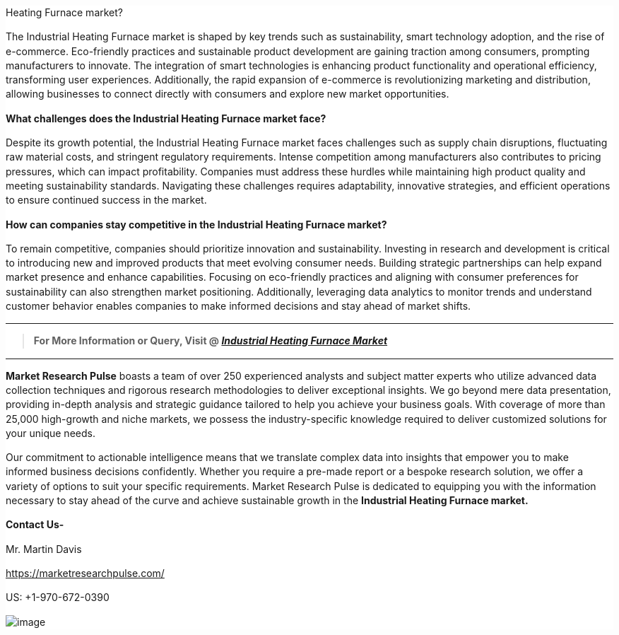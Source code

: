Heating Furnace market?</strong></p><p>The Industrial Heating Furnace market is shaped by key trends such as sustainability, smart technology adoption, and the rise of e-commerce. Eco-friendly practices and sustainable product development are gaining traction among consumers, prompting manufacturers to innovate. The integration of smart technologies is enhancing product functionality and operational efficiency, transforming user experiences. Additionally, the rapid expansion of e-commerce is revolutionizing marketing and distribution, allowing businesses to connect directly with consumers and explore new market opportunities.</p><p><strong>What challenges does the Industrial Heating Furnace market face?</strong></p><p>Despite its growth potential, the Industrial Heating Furnace market faces challenges such as supply chain disruptions, fluctuating raw material costs, and stringent regulatory requirements. Intense competition among manufacturers also contributes to pricing pressures, which can impact profitability. Companies must address these hurdles while maintaining high product quality and meeting sustainability standards. Navigating these challenges requires adaptability, innovative strategies, and efficient operations to ensure continued success in the market.</p><p><strong>How can companies stay competitive in the Industrial Heating Furnace market?</strong></p><p>To remain competitive, companies should prioritize innovation and sustainability. Investing in research and development is critical to introducing new and improved products that meet evolving consumer needs. Building strategic partnerships can help expand market presence and enhance capabilities. Focusing on eco-friendly practices and aligning with consumer preferences for sustainability can also strengthen market positioning. Additionally, leveraging data analytics to monitor trends and understand customer behavior enables companies to make informed decisions and stay ahead of market shifts.</p><hr /><blockquote><p><strong>For More Information or Query, Visit @&nbsp;<em><a href="https://marketresearchpulse.com/report/143931/industrial-heating-furnace-market?utm_source=Linkedin&utm_medium=0116">Industrial Heating Furnace Market</a></em></strong></p></blockquote><hr /><p><strong>Market Research Pulse</strong> boasts a team of over 250 experienced analysts and subject matter experts who utilize advanced data collection techniques and rigorous research methodologies to deliver exceptional insights. We go beyond mere data presentation, providing in-depth analysis and strategic guidance tailored to help you achieve your business goals. With coverage of more than 25,000 high-growth and niche markets, we possess the industry-specific knowledge required to deliver customized solutions for your unique needs.</p><p>Our commitment to actionable intelligence means that we translate complex data into insights that empower you to make informed business decisions confidently. Whether you require a pre-made report or a bespoke research solution, we offer a variety of options to suit your specific requirements. Market Research Pulse is dedicated to equipping you with the information necessary to stay ahead of the curve and achieve sustainable growth in the <strong>Industrial Heating Furnace market.</strong></p><p><strong>Contact Us-</strong></p><p>Mr. Martin Davis</p><p>https://marketresearchpulse.com/</p><p>US: +1-970-672-0390</p>
![image](https://github.com/user-attachments/assets/0b9ded57-a02c-46d0-afe9-b565d482e6b7)
